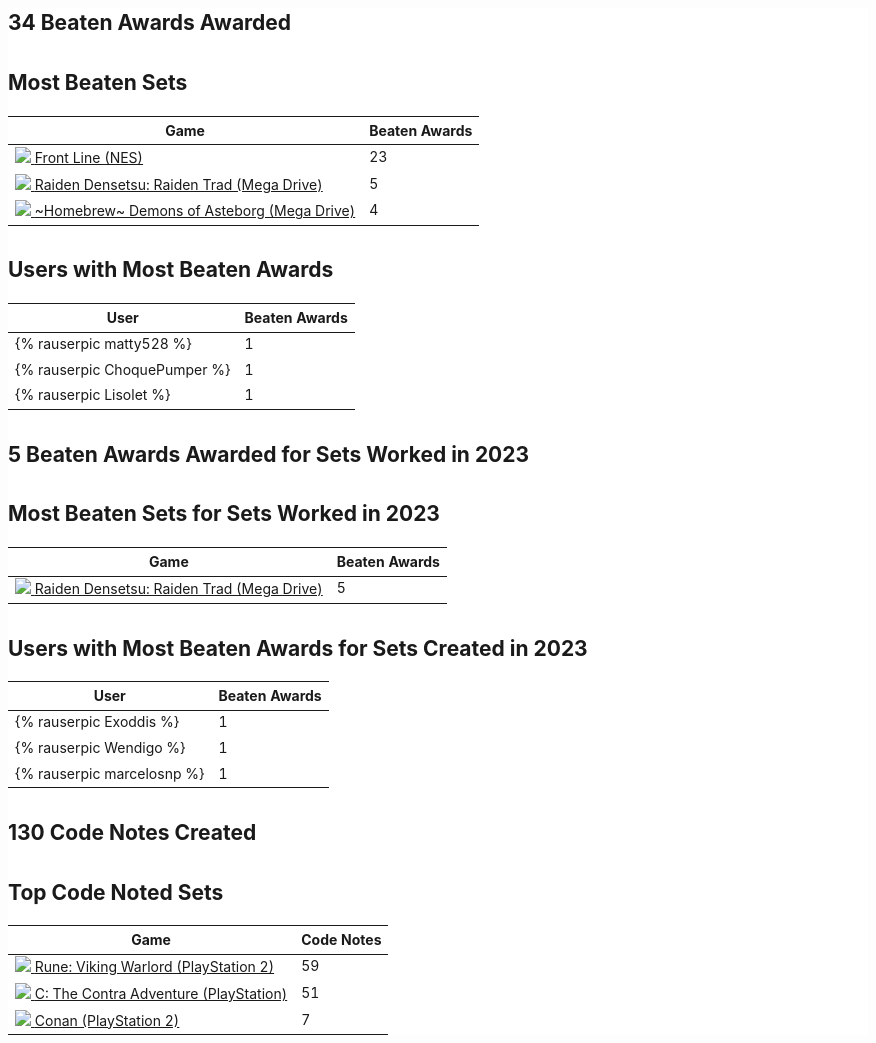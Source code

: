 ## 34 Beaten Awards Awarded

## Most Beaten Sets

| Game                                                                                                                                                                                                                                             | Beaten Awards |
| ------------------------------------------------------------------------------------------------------------------------------------------------------------------------------------------------------------------------------------------------ | ------------- |
| <a class="gameicon-link" href="https://retroachievements.org/game/4791" target="_blank" rel="noopener"> <img class="gameicon" src="https://retroachievements.org/Images/061817.png"> <span>Front Line (NES)</span></a>                           | 23            |
| <a class="gameicon-link" href="https://retroachievements.org/game/114" target="_blank" rel="noopener"> <img class="gameicon" src="https://retroachievements.org/Images/064550.png"> <span>Raiden Densetsu: Raiden Trad (Mega Drive)</span></a>   | 5             |
| <a class="gameicon-link" href="https://retroachievements.org/game/9017" target="_blank" rel="noopener"> <img class="gameicon" src="https://retroachievements.org/Images/062960.png"> <span>~Homebrew~ Demons of Asteborg (Mega Drive)</span></a> | 4             |

## Users with Most Beaten Awards

| User                         | Beaten Awards |
| ---------------------------- | ------------- |
| {% rauserpic matty528 %}     | 1             |
| {% rauserpic ChoquePumper %} | 1             |
| {% rauserpic Lisolet %}      | 1             |

## 5 Beaten Awards Awarded for Sets Worked in 2023

## Most Beaten Sets for Sets Worked in 2023

| Game                                                                                                                                                                                                                                           | Beaten Awards |
| ---------------------------------------------------------------------------------------------------------------------------------------------------------------------------------------------------------------------------------------------- | ------------- |
| <a class="gameicon-link" href="https://retroachievements.org/game/114" target="_blank" rel="noopener"> <img class="gameicon" src="https://retroachievements.org/Images/064550.png"> <span>Raiden Densetsu: Raiden Trad (Mega Drive)</span></a> | 5             |

## Users with Most Beaten Awards for Sets Created in 2023

| User                       | Beaten Awards |
| -------------------------- | ------------- |
| {% rauserpic Exoddis %}    | 1             |
| {% rauserpic Wendigo %}    | 1             |
| {% rauserpic marcelosnp %} | 1             |

## 130 Code Notes Created

## Top Code Noted Sets

| Game                                                                                                                                                                                                                                        | Code Notes |
| ------------------------------------------------------------------------------------------------------------------------------------------------------------------------------------------------------------------------------------------- | ---------- |
| <a class="gameicon-link" href="https://retroachievements.org/game/22441" target="_blank" rel="noopener"> <img class="gameicon" src="https://retroachievements.org/Images/067612.png"> <span>Rune: Viking Warlord (PlayStation 2)</span></a> | 59         |
| <a class="gameicon-link" href="https://retroachievements.org/game/7502" target="_blank" rel="noopener"> <img class="gameicon" src="https://retroachievements.org/Images/085890.png"> <span>C: The Contra Adventure (PlayStation)</span></a> | 51         |
| <a class="gameicon-link" href="https://retroachievements.org/game/22453" target="_blank" rel="noopener"> <img class="gameicon" src="https://retroachievements.org/Images/067642.png"> <span>Conan (PlayStation 2)</span></a>                | 7          |

